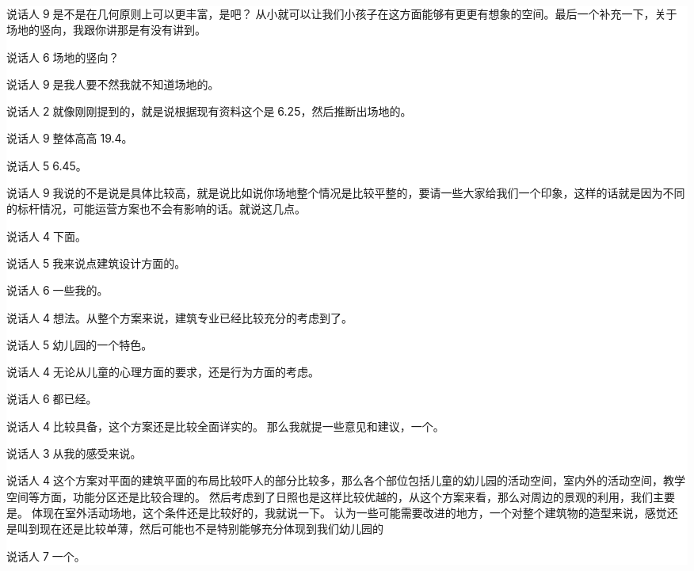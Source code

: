 说话人 9 
是不是在几何原则上可以更丰富，是吧？
从小就可以让我们小孩子在这方面能够有更更有想象的空间。最后一个补充一下，关于场地的竖向，我跟你讲那是有没有讲到。

说话人 6 
场地的竖向？

说话人 9 
是我人要不然我就不知道场地的。

说话人 2 
就像刚刚提到的，就是说根据现有资料这个是 6.25，然后推断出场地的。

说话人 9 
整体高高 19.4。

说话人 5 
6.45。

说话人 9 
我说的不是说是具体比较高，就是说比如说你场地整个情况是比较平整的，要请一些大家给我们一个印象，这样的话就是因为不同的标杆情况，可能运营方案也不会有影响的话。就说这几点。

说话人 4 
下面。

说话人 5 
我来说点建筑设计方面的。

说话人 6 
一些我的。

说话人 4 
想法。从整个方案来说，建筑专业已经比较充分的考虑到了。

说话人 5 
幼儿园的一个特色。

说话人 4 
无论从儿童的心理方面的要求，还是行为方面的考虑。

说话人 6 
都已经。

说话人 4 
比较具备，这个方案还是比较全面详实的。
那么我就提一些意见和建议，一个。

说话人 3 
从我的感受来说。

说话人 4 
这个方案对平面的建筑平面的布局比较吓人的部分比较多，那么各个部位包括儿童的幼儿园的活动空间，室内外的活动空间，教学空间等方面，功能分区还是比较合理的。
然后考虑到了日照也是这样比较优越的，从这个方案来看，那么对周边的景观的利用，我们主要是。
体现在室外活动场地，这个条件还是比较好的，我就说一下。
认为一些可能需要改进的地方，一个对整个建筑物的造型来说，感觉还是叫到现在还是比较单薄，然后可能也不是特别能够充分体现到我们幼儿园的


说话人 7 
一个。
